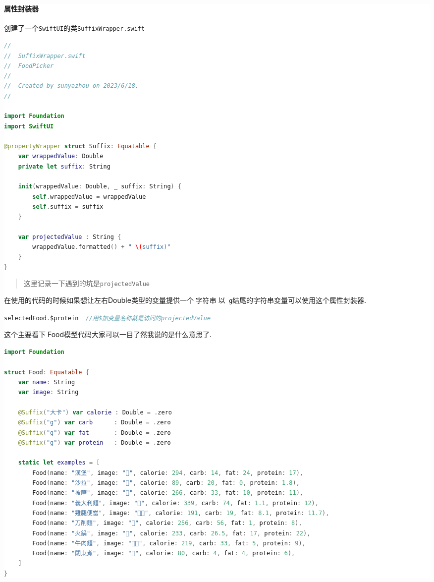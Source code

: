 
#### 属性封装器

创建了一个`SwiftUI`的类`SuffixWrapper.swift`

``` swift
//
//  SuffixWrapper.swift
//  FoodPicker
//
//  Created by sunyazhou on 2023/6/18.
//

import Foundation
import SwiftUI

@propertyWrapper struct Suffix: Equatable {
    var wrappedValue: Double
    private let suffix: String
     
    init(wrappedValue: Double, _ suffix: String) {
        self.wrappedValue = wrappedValue
        self.suffix = suffix
    }
    
    var projectedValue : String {
        wrappedValue.formatted() + " \(suffix)"
    }
}
```

> 这里记录一下遇到的坑是`projectedValue `

在使用的代码的时候如果想让左右Double类型的变量提供一个 字符串 以` g`结尾的字符串变量可以使用这个属性封装器.

``` swift
selectedFood.$protein  //用$加变量名称就是访问的projectedValue
```

这个主要看下 Food模型代码大家可以一目了然我说的是什么意思了.

``` swift
import Foundation

struct Food: Equatable {
    var name: String
    var image: String
    
    @Suffix("大卡") var calorie : Double = .zero
    @Suffix("g") var carb      : Double = .zero
    @Suffix("g") var fat       : Double = .zero
    @Suffix("g") var protein   : Double = .zero
    
    static let examples = [
        Food(name: "漢堡", image: "🍔", calorie: 294, carb: 14, fat: 24, protein: 17),
        Food(name: "沙拉", image: "🥗", calorie: 89, carb: 20, fat: 0, protein: 1.8),
        Food(name: "披薩", image: "🍕", calorie: 266, carb: 33, fat: 10, protein: 11),
        Food(name: "義大利麵", image: "🍝", calorie: 339, carb: 74, fat: 1.1, protein: 12),
        Food(name: "雞腿便當", image: "🍗🍱", calorie: 191, carb: 19, fat: 8.1, protein: 11.7),
        Food(name: "刀削麵", image: "🍜", calorie: 256, carb: 56, fat: 1, protein: 8),
        Food(name: "火鍋", image: "🍲", calorie: 233, carb: 26.5, fat: 17, protein: 22),
        Food(name: "牛肉麵", image: "🐄🍜", calorie: 219, carb: 33, fat: 5, protein: 9),
        Food(name: "關東煮", image: "🥘", calorie: 80, carb: 4, fat: 4, protein: 6),
    ]
}
```
